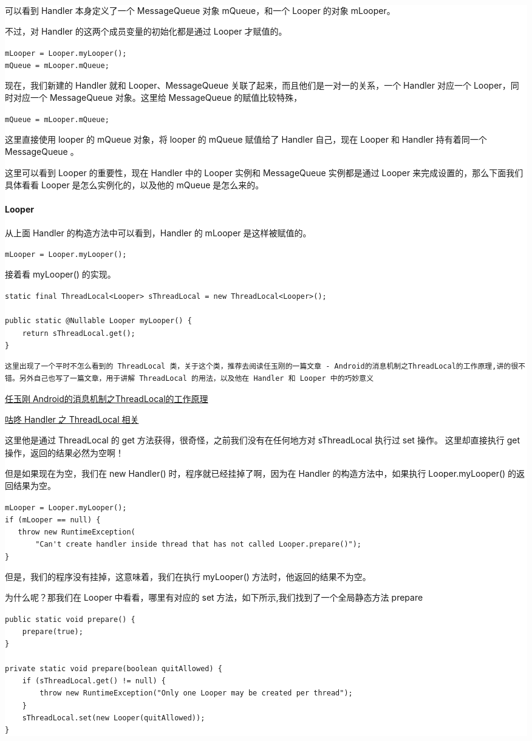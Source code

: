 可以看到 Handler 本身定义了一个 MessageQueue 对象 mQueue，和一个 Looper 的对象 mLooper。

不过，对 Handler 的这两个成员变量的初始化都是通过 Looper 才赋值的。

    mLooper = Looper.myLooper();
    mQueue = mLooper.mQueue;

现在，我们新建的 Handler 就和 Looper、MessageQueue 关联了起来，而且他们是一对一的关系，一个 Handler 对应一个
Looper，同时对应一个 MessageQueue 对象。这里给 MessageQueue 的赋值比较特殊，

    mQueue = mLooper.mQueue;

这里直接使用 looper 的 mQueue 对象，将 looper 的 mQueue 赋值给了 Handler 自己，现在 Looper 和 Handler 持有着同一个 MessageQueue 。

这里可以看到 Looper 的重要性，现在 Handler 中的 Looper 实例和 MessageQueue 实例都是通过 Looper 来完成设置的，那么下面我们具体看看 Looper 是怎么实例化的，以及他的 mQueue 是怎么来的。       

#### Looper

从上面 Handler 的构造方法中可以看到，Handler 的 mLooper 是这样被赋值的。

    mLooper = Looper.myLooper();

接着看 myLooper() 的实现。

    static final ThreadLocal<Looper> sThreadLocal = new ThreadLocal<Looper>();

    public static @Nullable Looper myLooper() {
        return sThreadLocal.get();
    }

`这里出现了一个平时不怎么看到的 ThreadLocal 类，关于这个类，推荐去阅读任玉刚的一篇文章 - Android的消息机制之ThreadLocal的工作原理,讲的很不错。另外自己也写了一篇文章，用于讲解 ThreadLocal 的用法，以及他在 Handler 和 Looper 中的巧妙意义`

[任玉刚 Android的消息机制之ThreadLocal的工作原理](http://blog.csdn.net/singwhatiwanna/article/details/48350919)

[咕咚 Handler 之 ThreadLocal 相关](/Technology/handler_analysis_three.html)


这里他是通过 ThreadLocal 的 get 方法获得，很奇怪，之前我们没有在任何地方对 sThreadLocal 执行过 set 操作。
这里却直接执行 get 操作，返回的结果必然为空啊！

但是如果现在为空，我们在 new Handler() 时，程序就已经挂掉了啊，因为在 Handler 的构造方法中，如果执行 Looper.myLooper() 的返回结果为空。

    mLooper = Looper.myLooper();
    if (mLooper == null) {
       throw new RuntimeException(
           "Can't create handler inside thread that has not called Looper.prepare()");
    }

但是，我们的程序没有挂掉，这意味着，我们在执行 myLooper() 方法时，他返回的结果不为空。

为什么呢？那我们在 Looper 中看看，哪里有对应的 set 方法，如下所示,我们找到了一个全局静态方法 prepare

    public static void prepare() {
        prepare(true);
    }

    private static void prepare(boolean quitAllowed) {
        if (sThreadLocal.get() != null) {
            throw new RuntimeException("Only one Looper may be created per thread");
        }
        sThreadLocal.set(new Looper(quitAllowed));
    }
